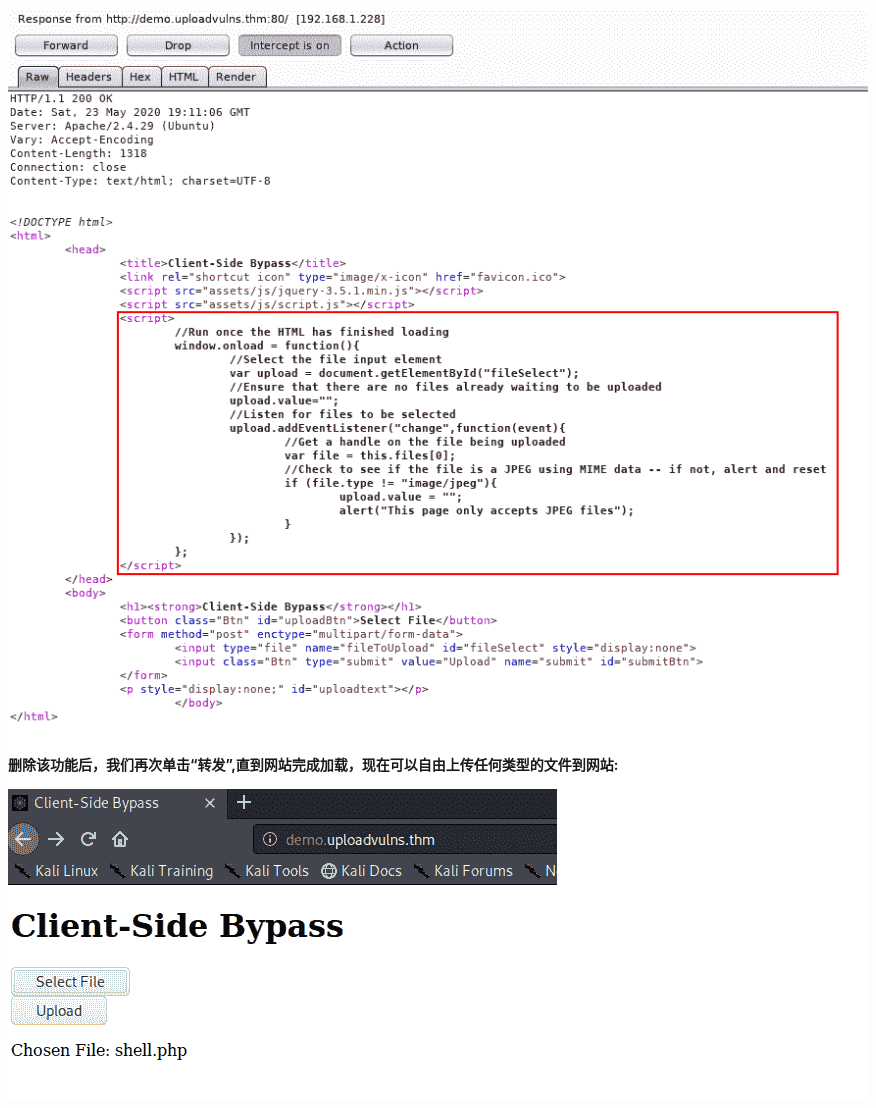 **![](img/afe38440bb0951de0ca195d677aa05d7.png)**

**删除该功能后，我们再次单击“转发”,直到网站完成加载，现在可以自由上传任何类型的文件到网站:**

**![](img/86e54cf765a84a72a76b690194e076bb.png)**
